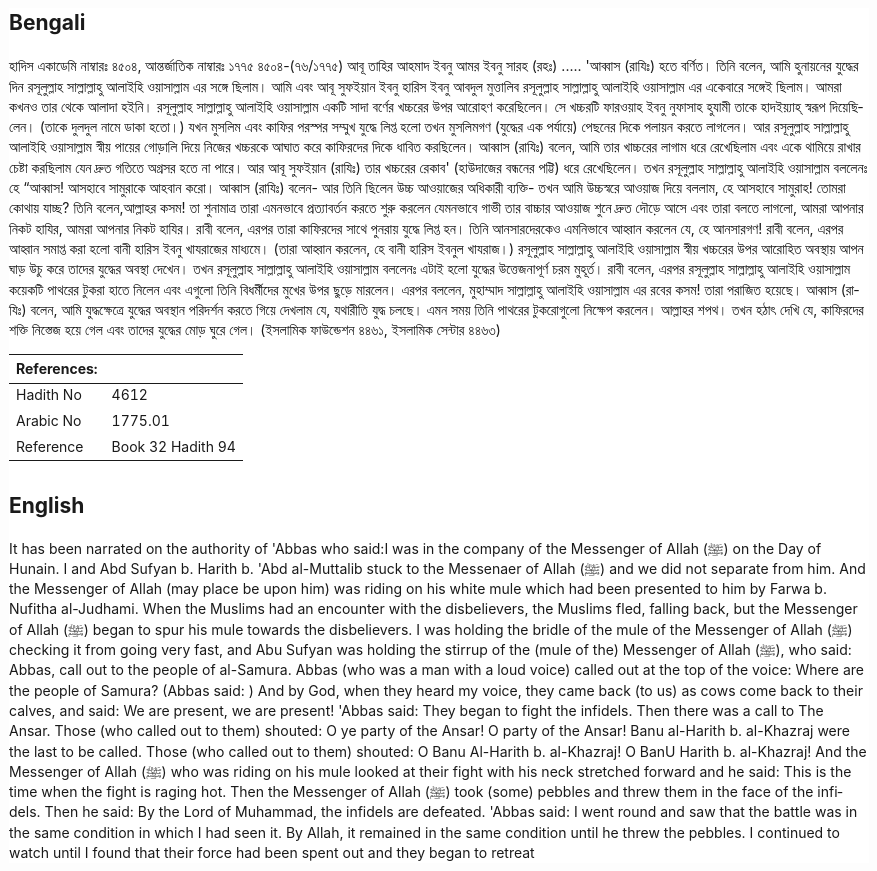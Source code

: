 
## Bengali


<div dir="ltr" lang="bn" style={{fontSize:'larger',backgroundColor:'#f8f9fa',padding:20}}>
হাদিস একাডেমি নাম্বারঃ ৪৫০৪, আন্তর্জাতিক নাম্বারঃ ১৭৭৫ ৪৫০৪-(৭৬/১৭৭৫) আবূ তাহির আহমাদ ইবনু আমর ইবনু সারহ (রহঃ) ..... 'আব্বাস (রাযিঃ) হতে বর্ণিত। তিনি বলেন, আমি হুনায়নের যুদ্ধের দিন রসূলুল্লাহ সাল্লাল্লাহু আলাইহি ওয়াসাল্লাম এর সঙ্গে ছিলাম। আমি এবং আবূ সুফইয়ান ইবনু হারিস ইবনু আবদুল মুত্তালিব রসূলুল্লাহ সাল্লাল্লাহু আলাইহি ওয়াসাল্লাম এর একেবারে সঙ্গেই ছিলাম। আমরা কখনও তার থেকে আলাদা হইনি। রসূলুল্লাহ সাল্লাল্লাহু আলাইহি ওয়াসাল্লাম একটি সাদা বর্ণের খচ্চরের উপর আরোহণ করেছিলেন। সে খচ্চরটি ফারওয়াহ ইবনু নুফাসাহ হুযামী তাকে হাদইয়্যাহ্ স্বরূপ দিয়েছিলেন। (তাকে দুলদুল নামে ডাকা হতো।) যখন মুসলিম এবং কাফির পরস্পর সম্মুখ যুদ্ধে লিপ্ত হলো তখন মুসলিমগণ (যুদ্ধের এক পর্যায়ে) পেছনের দিকে পলায়ন করতে লাগলেন। আর রসূলুল্লাহ সাল্লাল্লাহু আলাইহি ওয়াসাল্লাম স্বীয় পায়ের গোড়ালি দিয়ে নিজের খচ্চরকে আঘাত করে কাফিরদের দিকে ধাবিত করছিলেন। আব্বাস (রাযিঃ) বলেন, আমি তার খাচ্চরের লাগাম ধরে রেখেছিলাম এবং একে থামিয়ে রাখার চেষ্টা করছিলাম যেন দ্রুত গতিতে অগ্রসর হতে না পারে। আর আবূ সুফইয়ান (রাযিঃ) তার খচ্চরের রেকাব' (হাউদাজের বন্ধনের পট্টি) ধরে রেখেছিলেন। তখন রসূলুল্লাহ সাল্লাল্লাহু আলাইহি ওয়াসাল্লাম বললেনঃ হে “আব্বাস! আসহাবে সামুরাকে আহবান করো। আব্বাস (রাযিঃ) বলেন- আর তিনি ছিলেন উচ্চ আওয়াজের অধিকারী ব্যক্তি- তখন আমি উচ্চস্বরে আওয়াজ দিয়ে বললাম, হে আসহাবে সামুরাহ! তোমরা কোথায় যাচ্ছ? তিনি বলেন,আল্লাহর কসম! তা শুনামাত্র তারা এমনভাবে প্রত্যাবর্তন করতে শুরু করলেন যেমনভাবে গাভী তার বাচ্চার আওয়াজ শুনে দ্রুত দৌড়ে আসে এবং তারা বলতে লাগলো, আমরা আপনার নিকট হাযির, আমরা আপনার নিকট হাযির। রাবী বলেন, এরপর তারা কাফিরদের সাথে পুনরায় যুদ্ধে লিপ্ত হন। তিনি আনসারদেরকেও এমনিভাবে আহ্বান করলেন যে, হে আনসারগণ! রাবী বলেন, এরপর আহ্বান সমাপ্ত করা হলো বানী হারিস ইবনু খাযরাজের মাধ্যমে। (তারা আহ্বান করলেন, হে বানী হারিস ইবনুল খাযরাজ।) রসূলুল্লাহ সাল্লাল্লাহু আলাইহি ওয়াসাল্লাম স্বীয় খচ্চরের উপর আরোহিত অবস্থায় আপন ঘাড় উচু করে তাদের যুদ্ধের অবস্থা দেখেন। তখন রসূলুল্লাহ সাল্লাল্লাহু আলাইহি ওয়াসাল্লাম বললেনঃ এটাই হলো যুদ্ধের উত্তেজনাপূর্ণ চরম মুহূর্ত। রাবী বলেন, এরপর রসূলুল্লাহ সাল্লাল্লাহু আলাইহি ওয়াসাল্লাম কয়েকটি পাথরের টুকরা হাতে নিলেন এবং এগুলো তিনি বিধর্মীদের মুখের উপর ছুড়ে মারলেন। এরপর বললেন, মুহাম্মাদ সাল্লাল্লাহু আলাইহি ওয়াসাল্লাম এর রবের কসম! তারা পরাজিত হয়েছে। আব্বাস (রাযিঃ) বলেন, আমি যুদ্ধক্ষেত্রে যুদ্ধের অবস্থান পরিদর্শন করতে গিয়ে দেখলাম যে, যথারীতি যুদ্ধ চলছে। এমন সময় তিনি পাথরের টুকরোগুলো নিক্ষেপ করলেন। আল্লাহর শপথ। তখন হঠাৎ দেখি যে, কাফিরদের শক্তি নিস্তেজ হয়ে গেল এবং তাদের যুদ্ধের মোড় ঘুরে গেল। (ইসলামিক ফাউন্ডেশন ৪৪৬১, ইসলামিক সেন্টার ৪৪৬৩)
</div>
<div style={{backgroundColor:'#f8f9fa',padding:20, marginBottom: 10}}><table> <thead> <tr> <th>References:</th> <th></th> </tr> </thead> <tbody><tr><td>Hadith No</td><td>4612</td></tr><tr><td>Arabic No</td><td>1775.01</td></tr><tr><td>Reference</td><td>Book 32 Hadith 94</td></tr></tbody></table></div>

## English


<div dir="ltr" lang="en" style={{fontSize:'larger',backgroundColor:'#f8f9fa',padding:20}}>
It has been narrated on the authority of 'Abbas who said:I was in the company of the Messenger of Allah (ﷺ) on the Day of Hunain. I and Abd Sufyan b. Harith b. 'Abd al-Muttalib stuck to the Messenaer of Allah (ﷺ) and we did not separate from him. And the Messenger of Allah (may place be upon him) was riding on his white mule which had been presented to him by Farwa b. Nufitha al-Judhami. When the Muslims had an encounter with the disbelievers, the Muslims fled, falling back, but the Messenger of Allah (ﷺ) began to spur his mule towards the disbelievers. I was holding the bridle of the mule of the Messenger of Allah (ﷺ) checking it from going very fast, and Abu Sufyan was holding the stirrup of the (mule of the) Messenger of Allah (ﷺ), who said: Abbas, call out to the people of al-Samura. Abbas (who was a man with a loud voice) called out at the top of the voice: Where are the people of Samura? (Abbas said: ) And by God, when they heard my voice, they came back (to us) as cows come back to their calves, and said: We are present, we are present! 'Abbas said: They began to fight the infidels. Then there was a call to The Ansar. Those (who called out to them) shouted: O ye party of the Ansar! O party of the Ansar! Banu al-Harith b. al-Khazraj were the last to be called. Those (who called out to them) shouted: O Banu Al-Harith b. al-Khazraj! O BanU Harith b. al-Khazraj! And the Messenger of Allah (ﷺ) who was riding on his mule looked at their fight with his neck stretched forward and he said: This is the time when the fight is raging hot. Then the Messenger of Allah (ﷺ) took (some) pebbles and threw them in the face of the infidels. Then he said: By the Lord of Muhammad, the infidels are defeated. 'Abbas said: I went round and saw that the battle was in the same condition in which I had seen it. By Allah, it remained in the same condition until he threw the pebbles. I continued to watch until I found that their force had been spent out and they began to retreat
</div>